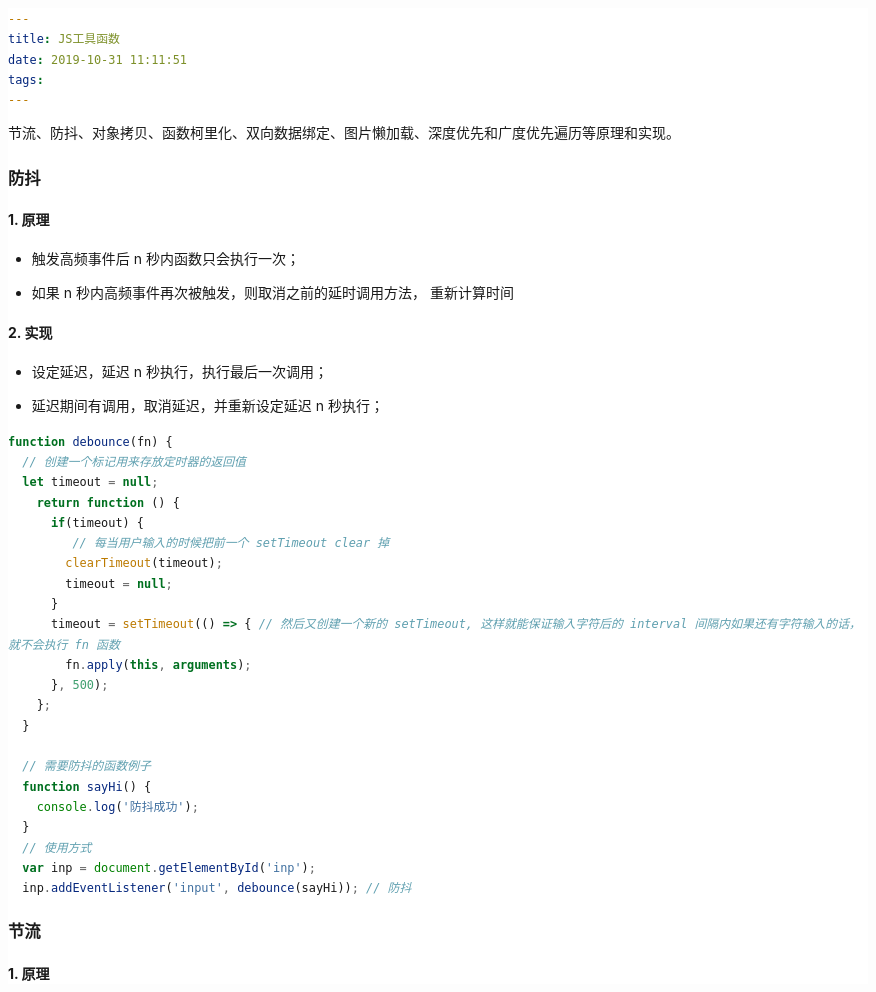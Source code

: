 ```yaml
---
title: JS工具函数
date: 2019-10-31 11:11:51
tags:
---
```


节流、防抖、对象拷贝、函数柯里化、双向数据绑定、图片懒加载、深度优先和广度优先遍历等原理和实现。


### 防抖

#### 1. 原理

- 触发高频事件后 n 秒内函数只会执行一次；

- 如果 n 秒内高频事件再次被触发，则取消之前的延时调用方法， 重新计算时间
 
#### 2. 实现

- 设定延迟，延迟 n 秒执行，执行最后一次调用；

- 延迟期间有调用，取消延迟，并重新设定延迟 n 秒执行； 

```javascript
function debounce(fn) {
  // 创建一个标记用来存放定时器的返回值
  let timeout = null;
    return function () {
      if(timeout) {
         // 每当用户输入的时候把前一个 setTimeout clear 掉
        clearTimeout(timeout);
        timeout = null;
      }
      timeout = setTimeout(() => { // 然后又创建一个新的 setTimeout, 这样就能保证输入字符后的 interval 间隔内如果还有字符输入的话，就不会执行 fn 函数
        fn.apply(this, arguments);
      }, 500);
    };
  }

  // 需要防抖的函数例子
  function sayHi() {
    console.log('防抖成功');
  }
  // 使用方式
  var inp = document.getElementById('inp');
  inp.addEventListener('input', debounce(sayHi)); // 防抖
```

### 节流

#### 1. 原理
